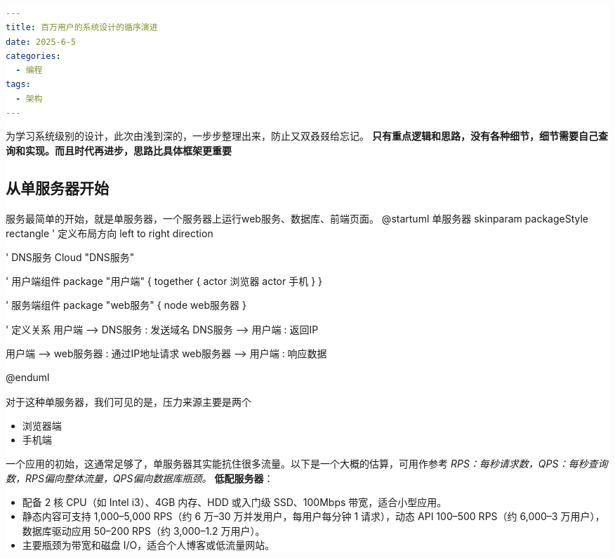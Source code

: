```yaml
---
title: 百万用户的系统设计的循序演进
date: 2025-6-5
categories:
  - 编程
tags:
  - 架构
---
```

为学习系统级别的设计，此次由浅到深的，一步步整理出来，防止又双叒叕给忘记。
**只有重点逻辑和思路，没有各种细节，细节需要自己查询和实现。而且时代再进步，思路比具体框架更重要**

## 从单服务器开始
服务最简单的开始，就是单服务器，一个服务器上运行web服务、数据库、前端页面。
@startuml 单服务器
skinparam packageStyle rectangle
' 定义布局方向
left to right direction

' DNS服务
Cloud "DNS服务"

' 用户端组件
package "用户端" {
    together {
        actor 浏览器
        actor 手机
    }
}

' 服务端组件
package "web服务" {
    node web服务器
}


' 定义关系
用户端 --> DNS服务 : 发送域名
DNS服务 --> 用户端 : 返回IP

用户端 --> web服务器 : 通过IP地址请求
web服务器 --> 用户端 : 响应数据

@enduml

对于这种单服务器，我们可见的是，压力来源主要是两个
- 浏览器端
- 手机端

一个应用的初始，这通常足够了，单服务器其实能抗住很多流量。以下是一个大概的估算，可用作参考
*RPS：每秒请求数，QPS：每秒查询数，RPS偏向整体流量，QPS偏向数据库瓶颈。*
**低配服务器**：
- 配备 2 核 CPU（如 Intel i3）、4GB 内存、HDD 或入门级 SSD、100Mbps 带宽，适合小型应用。
- 静态内容可支持 1,000–5,000 RPS（约 6 万–30 万并发用户，每用户每分钟 1 请求），动态 API 100–500 RPS（约 6,000–3 万用户），数据库驱动应用 50–200 RPS（约 3,000–1.2 万用户）。
- 主要瓶颈为带宽和磁盘 I/O，适合个人博客或低流量网站。
